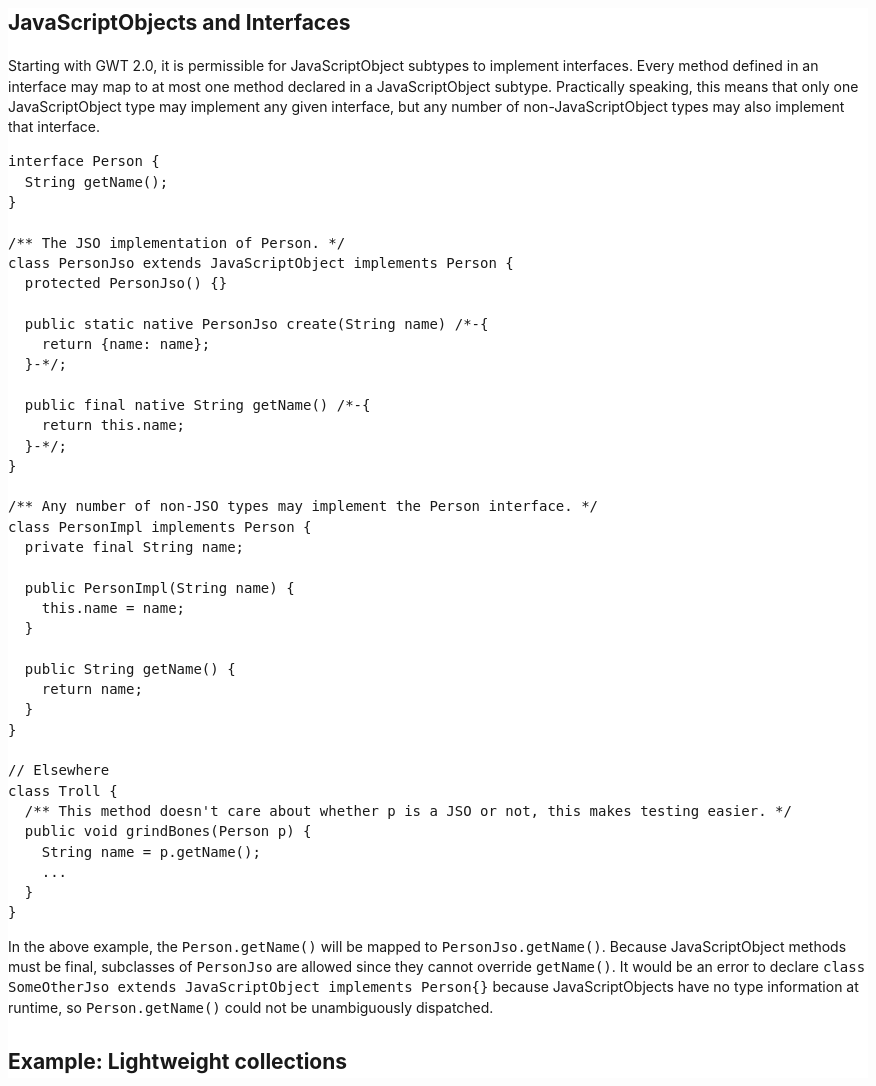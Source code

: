 <h2 id="javascript-objects">JavaScriptObjects and Interfaces</h2>

<p>Starting with GWT 2.0, it is permissible for JavaScriptObject subtypes to implement interfaces.  Every method defined in an interface may map to at most one method declared in a JavaScriptObject subtype.  Practically speaking, this means that only one JavaScriptObject type may implement any given interface, but any number of non-JavaScriptObject types may also implement that interface.</p>

<pre class="prettyprint">
interface Person {
  String getName();
}

/** The JSO implementation of Person. */
class PersonJso extends JavaScriptObject implements Person {
  protected PersonJso() {}

  public static native PersonJso create(String name) /*-{
    return {name: name};
  }-*/;

  public final native String getName() /*-{
    return this.name;
  }-*/;
}

/** Any number of non-JSO types may implement the Person interface. */
class PersonImpl implements Person {
  private final String name;

  public PersonImpl(String name) {
    this.name = name;
  }

  public String getName() {
    return name;
  }
}

// Elsewhere
class Troll {
  /** This method doesn't care about whether p is a JSO or not, this makes testing easier. */
  public void grindBones(Person p) {
    String name = p.getName();
    ...
  }
}
</pre>

<p>In the above example, the <tt>Person.getName()</tt> will be mapped to <tt>PersonJso.getName()</tt>.  Because JavaScriptObject methods must be final, subclasses of <tt>PersonJso</tt> are allowed since they cannot override <tt>getName()</tt>. It would be an error to declare <tt>class SomeOtherJso extends JavaScriptObject implements Person{}</tt> because JavaScriptObjects have no type information at runtime, so  <tt>Person.getName()</tt> could not be unambiguously dispatched.</p>

<h2 id="example-collections">Example: Lightweight collections</h2>
